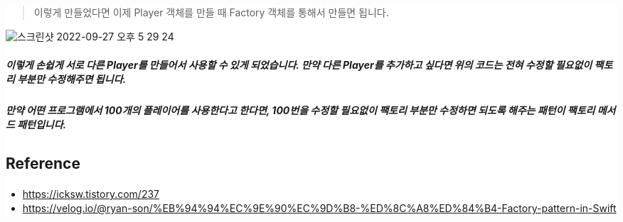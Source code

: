 ```
```
> 이렇게 만들었다면 이제 Player 객체를 만들 때 Factory 객체를 통해서 만들면 됩니다.

<img width="1055" alt="스크린샷 2022-09-27 오후 5 29 24" src="https://user-images.githubusercontent.com/66079439/192475019-4c8c68fa-b0ef-4064-b8e8-30ed8f34f01b.png">

##### 이렇게 손쉽게 서로 다른 Player를 만들어서 사용할 수 있게 되었습니다. 만약 다른 Player를 추가하고 싶다면 위의 코드는 전혀 수정할 필요없이 팩토리 부분만 수정해주면 됩니다.
##### 만약 어떤 프로그램에서 100개의 플레이어를 사용한다고 한다면, 100번을 수정할 필요없이 팩토리 부분만 수정하면 되도록 해주는 패턴이 팩토리 메서드 패턴입니다.

## Reference
  - https://icksw.tistory.com/237
  - https://velog.io/@ryan-son/%EB%94%94%EC%9E%90%EC%9D%B8-%ED%8C%A8%ED%84%B4-Factory-pattern-in-Swift
